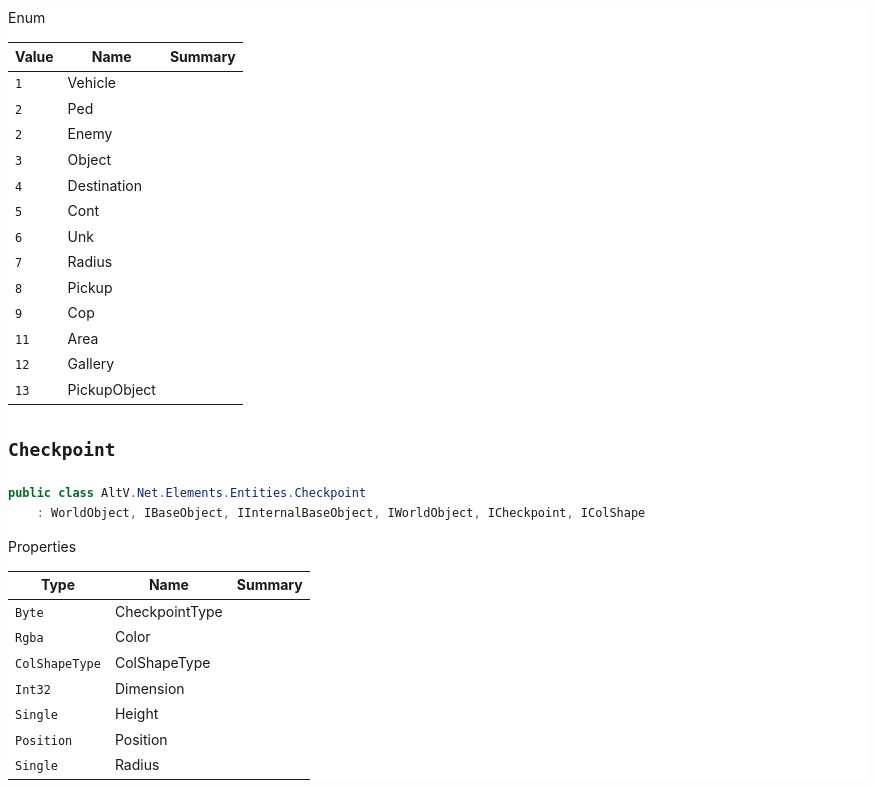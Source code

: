 Enum

| Value | Name | Summary | 
| --- | --- | --- | 
| `1` | Vehicle |  | 
| `2` | Ped |  | 
| `2` | Enemy |  | 
| `3` | Object |  | 
| `4` | Destination |  | 
| `5` | Cont |  | 
| `6` | Unk |  | 
| `7` | Radius |  | 
| `8` | Pickup |  | 
| `9` | Cop |  | 
| `11` | Area |  | 
| `12` | Gallery |  | 
| `13` | PickupObject |  | 


## `Checkpoint`

```csharp
public class AltV.Net.Elements.Entities.Checkpoint
    : WorldObject, IBaseObject, IInternalBaseObject, IWorldObject, ICheckpoint, IColShape

```

Properties

| Type | Name | Summary | 
| --- | --- | --- | 
| `Byte` | CheckpointType |  | 
| `Rgba` | Color |  | 
| `ColShapeType` | ColShapeType |  | 
| `Int32` | Dimension |  | 
| `Single` | Height |  | 
| `Position` | Position |  | 
| `Single` | Radius |  | 

